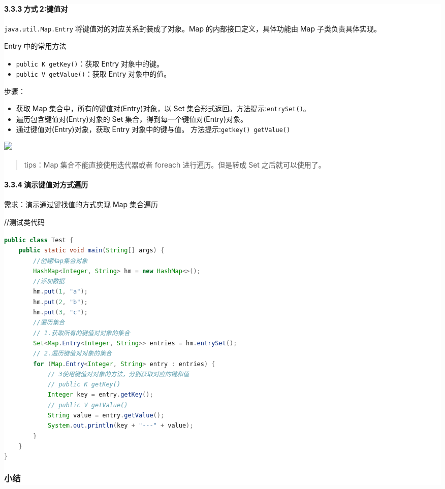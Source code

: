 #### 3.3.3 方式 2:键值对

`java.util.Map.Entry` 将键值对的对应关系封装成了对象。Map 的内部接口定义，具体功能由 Map 子类负责具体实现。

Entry 中的常用方法

- `public K getKey()`：获取 Entry 对象中的键。
- `public V getValue()`：获取 Entry 对象中的值。

步骤：

- 获取 Map 集合中，所有的键值对(Entry)对象，以 Set 集合形式返回。方法提示:`entrySet()`。
- 遍历包含键值对(Entry)对象的 Set 集合，得到每一个键值对(Entry)对象。
- 通过键值对(Entry)对象，获取 Entry 对象中的键与值。 方法提示:`getkey() getValue()`

![](https://zwhid.oss-cn-shenzhen.aliyuncs.com/blog/03-09-BnYJv6.bmp)

> tips：Map 集合不能直接使用迭代器或者 foreach 进行遍历。但是转成 Set 之后就可以使用了。

#### 3.3.4 演示键值对方式遍历

需求：演示通过键找值的方式实现 Map 集合遍历

//测试类代码

```java
public class Test {
    public static void main(String[] args) {
        //创建Map集合对象
        HashMap<Integer, String> hm = new HashMap<>();
        //添加数据
        hm.put(1, "a");
        hm.put(2, "b");
        hm.put(3, "c");
        //遍历集合
        // 1.获取所有的键值对对象的集合
        Set<Map.Entry<Integer, String>> entries = hm.entrySet();
        // 2.遍历键值对对象的集合
        for (Map.Entry<Integer, String> entry : entries) {
            // 3使用键值对对象的方法，分别获取对应的键和值
            // public K getKey()
            Integer key = entry.getKey();
            // public V getValue()
            String value = entry.getValue();
            System.out.println(key + "---" + value);
        }
    }
}
```

### 小结

```java

```
